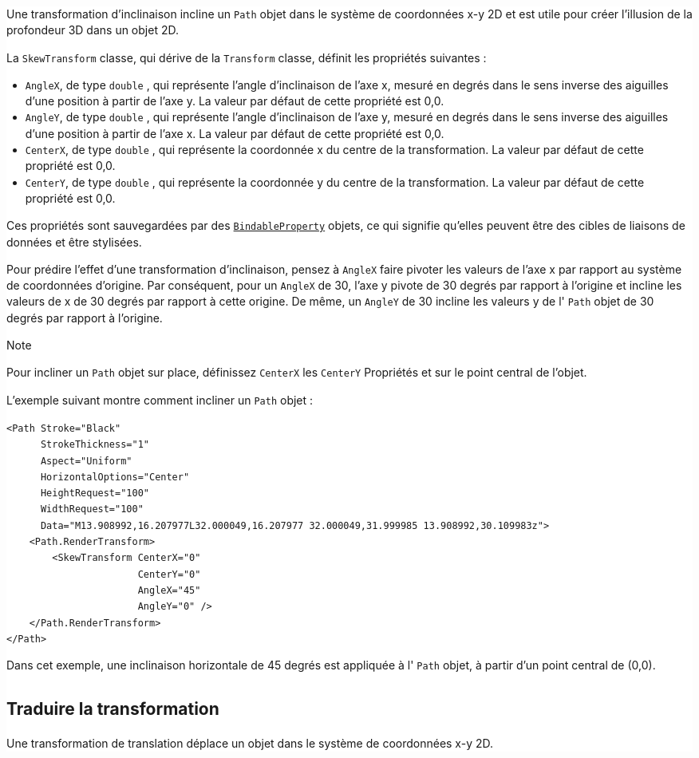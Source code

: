 Une transformation d’inclinaison incline un `Path` objet dans le système de coordonnées x-y 2D et est utile pour créer l’illusion de la profondeur 3D dans un objet 2D.

La `SkewTransform` classe, qui dérive de la `Transform` classe, définit les propriétés suivantes :

- `AngleX`, de type `double` , qui représente l’angle d’inclinaison de l’axe x, mesuré en degrés dans le sens inverse des aiguilles d’une position à partir de l’axe y. La valeur par défaut de cette propriété est 0,0.
- `AngleY`, de type `double` , qui représente l’angle d’inclinaison de l’axe y, mesuré en degrés dans le sens inverse des aiguilles d’une position à partir de l’axe x. La valeur par défaut de cette propriété est 0,0.
- `CenterX`, de type `double` , qui représente la coordonnée x du centre de la transformation. La valeur par défaut de cette propriété est 0,0.
- `CenterY`, de type `double` , qui représente la coordonnée y du centre de la transformation. La valeur par défaut de cette propriété est 0,0.

Ces propriétés sont sauvegardées par des [`BindableProperty`](xref:Xamarin.Forms.BindableProperty) objets, ce qui signifie qu’elles peuvent être des cibles de liaisons de données et être stylisées.

Pour prédire l’effet d’une transformation d’inclinaison, pensez à `AngleX` faire pivoter les valeurs de l’axe x par rapport au système de coordonnées d’origine. Par conséquent, pour un `AngleX` de 30, l’axe y pivote de 30 degrés par rapport à l’origine et incline les valeurs de x de 30 degrés par rapport à cette origine. De même, un `AngleY` de 30 incline les valeurs y de l' `Path` objet de 30 degrés par rapport à l’origine.

> [!NOTE]
> Pour incliner un `Path` objet sur place, définissez `CenterX` les `CenterY` Propriétés et sur le point central de l’objet.

L’exemple suivant montre comment incliner un `Path` objet :

```xaml
<Path Stroke="Black"
      StrokeThickness="1"
      Aspect="Uniform"
      HorizontalOptions="Center"
      HeightRequest="100"
      WidthRequest="100"
      Data="M13.908992,16.207977L32.000049,16.207977 32.000049,31.999985 13.908992,30.109983z">
    <Path.RenderTransform>
        <SkewTransform CenterX="0"
                       CenterY="0"
                       AngleX="45"
                       AngleY="0" />
    </Path.RenderTransform>
</Path>
```

Dans cet exemple, une inclinaison horizontale de 45 degrés est appliquée à l' `Path` objet, à partir d’un point central de (0,0).

## <a name="translate-transform"></a>Traduire la transformation

Une transformation de translation déplace un objet dans le système de coordonnées x-y 2D.
